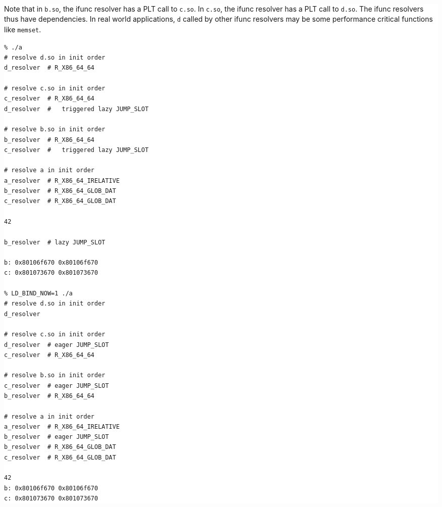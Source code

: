 Note that in `b.so`, the ifunc resolver has a PLT call to `c.so`.
In `c.so`, the ifunc resolver has a PLT call to `d.so`.
The ifunc resolvers thus have dependencies.
In real world applications, `d` called by other ifunc resolvers may be some performance critical functions like `memset`.

```text
% ./a
# resolve d.so in init order
d_resolver  # R_X86_64_64

# resolve c.so in init order
c_resolver  # R_X86_64_64
d_resolver  #   triggered lazy JUMP_SLOT

# resolve b.so in init order
b_resolver  # R_X86_64_64
c_resolver  #   triggered lazy JUMP_SLOT

# resolve a in init order
a_resolver  # R_X86_64_IRELATIVE
b_resolver  # R_X86_64_GLOB_DAT
c_resolver  # R_X86_64_GLOB_DAT

42

b_resolver  # lazy JUMP_SLOT

b: 0x80106f670 0x80106f670
c: 0x801073670 0x801073670

% LD_BIND_NOW=1 ./a
# resolve d.so in init order
d_resolver

# resolve c.so in init order
d_resolver  # eager JUMP_SLOT
c_resolver  # R_X86_64_64

# resolve b.so in init order
c_resolver  # eager JUMP_SLOT
b_resolver  # R_X86_64_64

# resolve a in init order
a_resolver  # R_X86_64_IRELATIVE
b_resolver  # eager JUMP_SLOT
b_resolver  # R_X86_64_GLOB_DAT
c_resolver  # R_X86_64_GLOB_DAT

42
b: 0x80106f670 0x80106f670
c: 0x801073670 0x801073670
```
